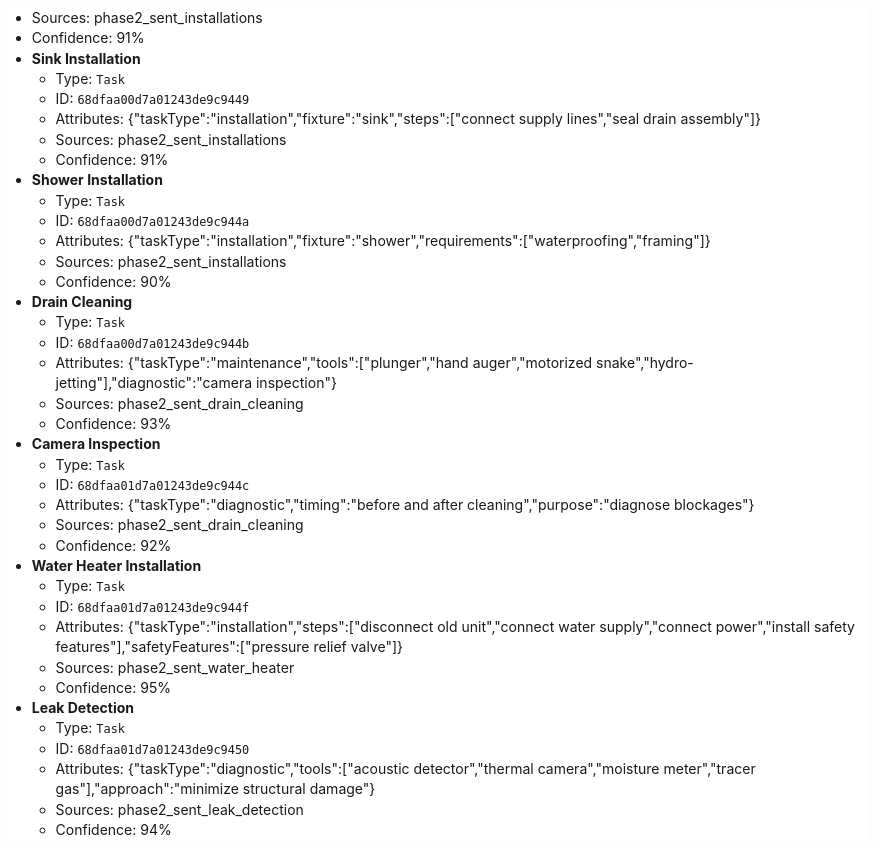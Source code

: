   - Sources: phase2_sent_installations
  - Confidence: 91%
- **Sink Installation**
  - Type: `Task`
  - ID: `68dfaa00d7a01243de9c9449`
  - Attributes: {"taskType":"installation","fixture":"sink","steps":["connect supply lines","seal drain assembly"]}
  - Sources: phase2_sent_installations
  - Confidence: 91%
- **Shower Installation**
  - Type: `Task`
  - ID: `68dfaa00d7a01243de9c944a`
  - Attributes: {"taskType":"installation","fixture":"shower","requirements":["waterproofing","framing"]}
  - Sources: phase2_sent_installations
  - Confidence: 90%
- **Drain Cleaning**
  - Type: `Task`
  - ID: `68dfaa00d7a01243de9c944b`
  - Attributes: {"taskType":"maintenance","tools":["plunger","hand auger","motorized snake","hydro-jetting"],"diagnostic":"camera inspection"}
  - Sources: phase2_sent_drain_cleaning
  - Confidence: 93%
- **Camera Inspection**
  - Type: `Task`
  - ID: `68dfaa01d7a01243de9c944c`
  - Attributes: {"taskType":"diagnostic","timing":"before and after cleaning","purpose":"diagnose blockages"}
  - Sources: phase2_sent_drain_cleaning
  - Confidence: 92%
- **Water Heater Installation**
  - Type: `Task`
  - ID: `68dfaa01d7a01243de9c944f`
  - Attributes: {"taskType":"installation","steps":["disconnect old unit","connect water supply","connect power","install safety features"],"safetyFeatures":["pressure relief valve"]}
  - Sources: phase2_sent_water_heater
  - Confidence: 95%
- **Leak Detection**
  - Type: `Task`
  - ID: `68dfaa01d7a01243de9c9450`
  - Attributes: {"taskType":"diagnostic","tools":["acoustic detector","thermal camera","moisture meter","tracer gas"],"approach":"minimize structural damage"}
  - Sources: phase2_sent_leak_detection
  - Confidence: 94%